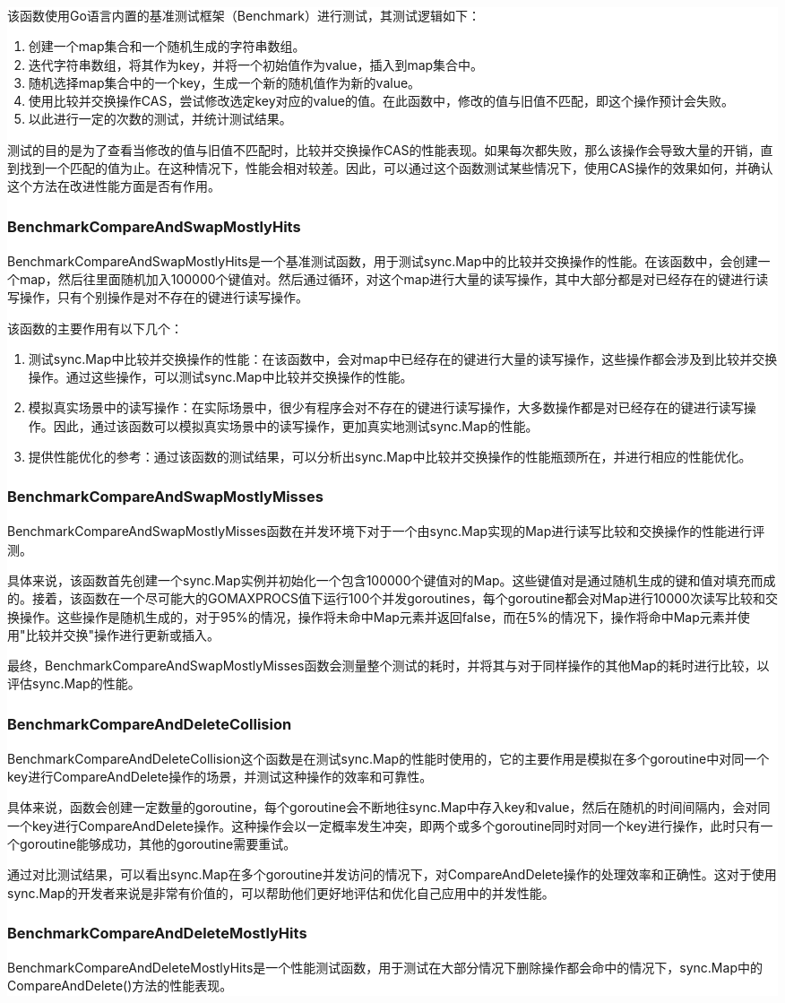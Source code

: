 该函数使用Go语言内置的基准测试框架（Benchmark）进行测试，其测试逻辑如下：

1. 创建一个map集合和一个随机生成的字符串数组。
2. 迭代字符串数组，将其作为key，并将一个初始值作为value，插入到map集合中。
3. 随机选择map集合中的一个key，生成一个新的随机值作为新的value。
4. 使用比较并交换操作CAS，尝试修改选定key对应的value的值。在此函数中，修改的值与旧值不匹配，即这个操作预计会失败。
5. 以此进行一定的次数的测试，并统计测试结果。

测试的目的是为了查看当修改的值与旧值不匹配时，比较并交换操作CAS的性能表现。如果每次都失败，那么该操作会导致大量的开销，直到找到一个匹配的值为止。在这种情况下，性能会相对较差。因此，可以通过这个函数测试某些情况下，使用CAS操作的效果如何，并确认这个方法在改进性能方面是否有作用。



### BenchmarkCompareAndSwapMostlyHits

BenchmarkCompareAndSwapMostlyHits是一个基准测试函数，用于测试sync.Map中的比较并交换操作的性能。在该函数中，会创建一个map，然后往里面随机加入100000个键值对。然后通过循环，对这个map进行大量的读写操作，其中大部分都是对已经存在的键进行读写操作，只有个别操作是对不存在的键进行读写操作。

该函数的主要作用有以下几个：

1. 测试sync.Map中比较并交换操作的性能：在该函数中，会对map中已经存在的键进行大量的读写操作，这些操作都会涉及到比较并交换操作。通过这些操作，可以测试sync.Map中比较并交换操作的性能。

2. 模拟真实场景中的读写操作：在实际场景中，很少有程序会对不存在的键进行读写操作，大多数操作都是对已经存在的键进行读写操作。因此，通过该函数可以模拟真实场景中的读写操作，更加真实地测试sync.Map的性能。

3. 提供性能优化的参考：通过该函数的测试结果，可以分析出sync.Map中比较并交换操作的性能瓶颈所在，并进行相应的性能优化。



### BenchmarkCompareAndSwapMostlyMisses

BenchmarkCompareAndSwapMostlyMisses函数在并发环境下对于一个由sync.Map实现的Map进行读写比较和交换操作的性能进行评测。

具体来说，该函数首先创建一个sync.Map实例并初始化一个包含100000个键值对的Map。这些键值对是通过随机生成的键和值对填充而成的。接着，该函数在一个尽可能大的GOMAXPROCS值下运行100个并发goroutines，每个goroutine都会对Map进行10000次读写比较和交换操作。这些操作是随机生成的，对于95%的情况，操作将未命中Map元素并返回false，而在5%的情况下，操作将命中Map元素并使用"比较并交换"操作进行更新或插入。

最终，BenchmarkCompareAndSwapMostlyMisses函数会测量整个测试的耗时，并将其与对于同样操作的其他Map的耗时进行比较，以评估sync.Map的性能。



### BenchmarkCompareAndDeleteCollision

BenchmarkCompareAndDeleteCollision这个函数是在测试sync.Map的性能时使用的，它的主要作用是模拟在多个goroutine中对同一个key进行CompareAndDelete操作的场景，并测试这种操作的效率和可靠性。

具体来说，函数会创建一定数量的goroutine，每个goroutine会不断地往sync.Map中存入key和value，然后在随机的时间间隔内，会对同一个key进行CompareAndDelete操作。这种操作会以一定概率发生冲突，即两个或多个goroutine同时对同一个key进行操作，此时只有一个goroutine能够成功，其他的goroutine需要重试。

通过对比测试结果，可以看出sync.Map在多个goroutine并发访问的情况下，对CompareAndDelete操作的处理效率和正确性。这对于使用sync.Map的开发者来说是非常有价值的，可以帮助他们更好地评估和优化自己应用中的并发性能。



### BenchmarkCompareAndDeleteMostlyHits

BenchmarkCompareAndDeleteMostlyHits是一个性能测试函数，用于测试在大部分情况下删除操作都会命中的情况下，sync.Map中的CompareAndDelete()方法的性能表现。
